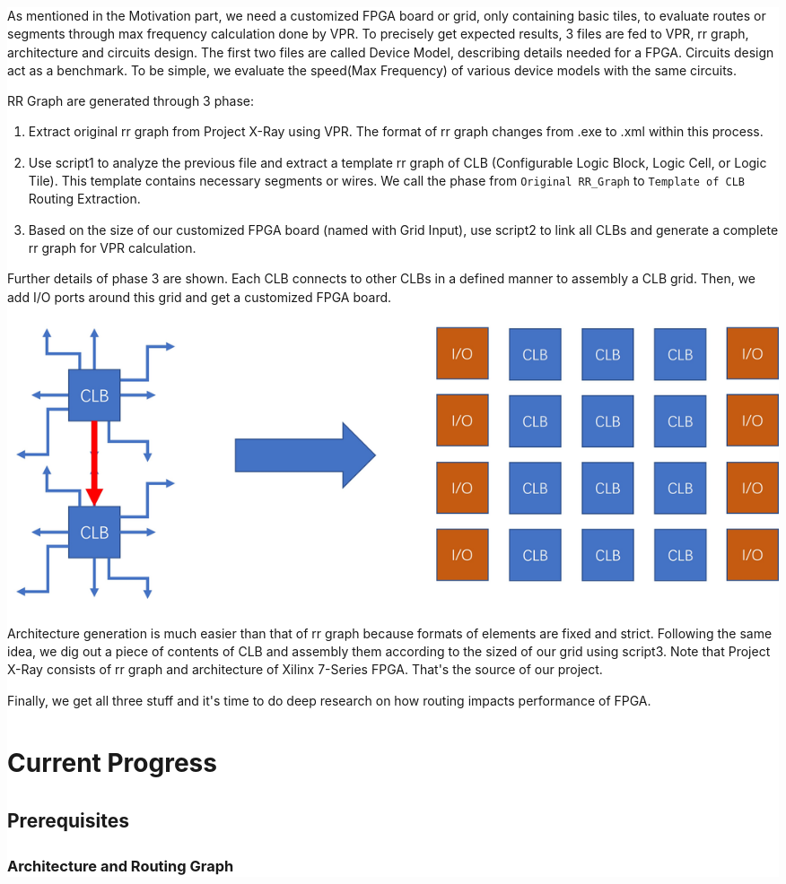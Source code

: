 As mentioned in the Motivation part, we need a customized FPGA board or grid, only containing basic tiles, to evaluate routes or segments through max frequency calculation done by VPR. To precisely get expected results, 3 files are fed to VPR, rr graph, architecture and circuits design. The first two files are called Device Model, describing details needed for a FPGA. Circuits design act as a benchmark. To be simple, we evaluate the speed(Max Frequency) of various device models with the same circuits.

RR Graph are generated through 3 phase:

 1. Extract original rr graph from Project X-Ray using VPR. The format of rr graph changes from .exe to .xml within this process.

 2. Use script1 to analyze the previous file and extract a template rr graph of CLB (Configurable Logic Block, Logic Cell, or Logic Tile). This template contains necessary segments or wires. We call the phase from `Original RR_Graph` to `Template of CLB` Routing Extraction.

 3. Based on the size of our customized FPGA board (named with Grid Input), use script2 to link all CLBs and generate a complete rr graph for VPR calculation.

Further details of phase 3 are shown. Each CLB connects to other CLBs in a defined manner to assembly a CLB grid. Then, we add I/O ports around this grid and get a customized FPGA board. 

![image text](\image\rough_idea.jpg)

Architecture generation is much easier than that of rr graph because formats of elements are fixed and strict. Following the same idea, we dig out a piece of contents of CLB and assembly them according to the sized of our grid using script3. Note that Project X-Ray consists of rr graph and architecture of Xilinx 7-Series FPGA. That's the source of our project.

Finally, we get all three stuff and it's time to do deep research on how routing impacts performance of FPGA.

# Current Progress

## Prerequisites

### Architecture and Routing Graph
